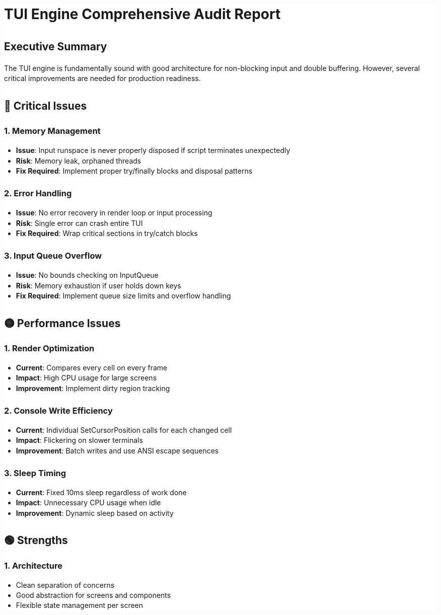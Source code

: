 # TUI Engine Comprehensive Audit Report

## Executive Summary

The TUI engine is fundamentally sound with good architecture for non-blocking input and double buffering. However, several critical improvements are needed for production readiness.

## 🔴 Critical Issues

### 1. **Memory Management**
- **Issue**: Input runspace is never properly disposed if script terminates unexpectedly
- **Risk**: Memory leak, orphaned threads
- **Fix Required**: Implement proper try/finally blocks and disposal patterns

### 2. **Error Handling**
- **Issue**: No error recovery in render loop or input processing
- **Risk**: Single error can crash entire TUI
- **Fix Required**: Wrap critical sections in try/catch blocks

### 3. **Input Queue Overflow**
- **Issue**: No bounds checking on InputQueue
- **Risk**: Memory exhaustion if user holds down keys
- **Fix Required**: Implement queue size limits and overflow handling

## 🟡 Performance Issues

### 1. **Render Optimization**
- **Current**: Compares every cell on every frame
- **Impact**: High CPU usage for large screens
- **Improvement**: Implement dirty region tracking

### 2. **Console Write Efficiency**
- **Current**: Individual SetCursorPosition calls for each changed cell
- **Impact**: Flickering on slower terminals
- **Improvement**: Batch writes and use ANSI escape sequences

### 3. **Sleep Timing**
- **Current**: Fixed 10ms sleep regardless of work done
- **Impact**: Unnecessary CPU usage when idle
- **Improvement**: Dynamic sleep based on activity

## 🟢 Strengths

### 1. **Architecture**
- Clean separation of concerns
- Good abstraction for screens and components
- Flexible state management per screen
